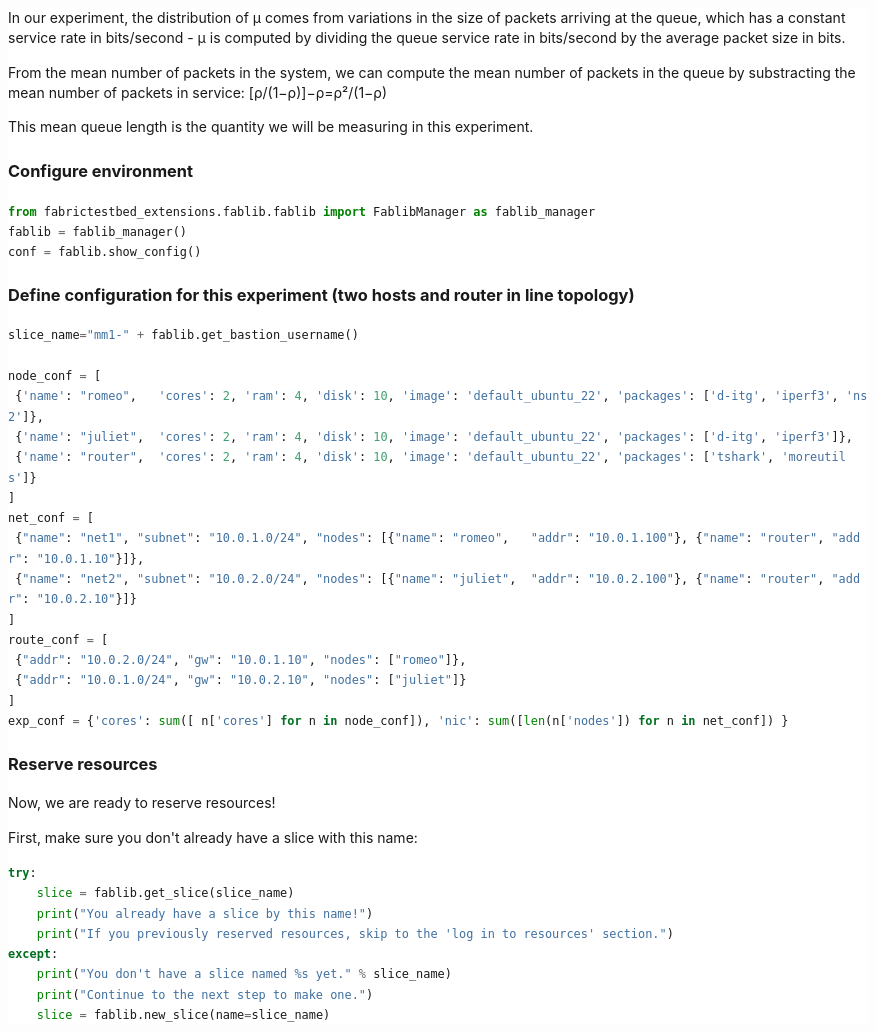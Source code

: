 In our experiment, the distribution of μ comes from variations in the size of packets arriving at the queue, which has a constant service rate in bits/second - μ is computed by dividing the queue service rate in bits/second by the average packet size in bits.

From the mean number of packets in the system, we can compute the mean number of packets in the queue by substracting the mean number of packets in service: \[ρ/(1−ρ)\]−ρ=ρ²/(1−ρ)

This mean queue length is the quantity we will be measuring in this experiment.

### Configure environment

``` python
from fabrictestbed_extensions.fablib.fablib import FablibManager as fablib_manager
fablib = fablib_manager() 
conf = fablib.show_config()
```

### Define configuration for this experiment (two hosts and router in line topology)

``` python
slice_name="mm1-" + fablib.get_bastion_username()

node_conf = [
 {'name': "romeo",   'cores': 2, 'ram': 4, 'disk': 10, 'image': 'default_ubuntu_22', 'packages': ['d-itg', 'iperf3', 'ns2']}, 
 {'name': "juliet",  'cores': 2, 'ram': 4, 'disk': 10, 'image': 'default_ubuntu_22', 'packages': ['d-itg', 'iperf3']}, 
 {'name': "router",  'cores': 2, 'ram': 4, 'disk': 10, 'image': 'default_ubuntu_22', 'packages': ['tshark', 'moreutils']}
]
net_conf = [
 {"name": "net1", "subnet": "10.0.1.0/24", "nodes": [{"name": "romeo",   "addr": "10.0.1.100"}, {"name": "router", "addr": "10.0.1.10"}]},
 {"name": "net2", "subnet": "10.0.2.0/24", "nodes": [{"name": "juliet",  "addr": "10.0.2.100"}, {"name": "router", "addr": "10.0.2.10"}]}
]
route_conf = [
 {"addr": "10.0.2.0/24", "gw": "10.0.1.10", "nodes": ["romeo"]},
 {"addr": "10.0.1.0/24", "gw": "10.0.2.10", "nodes": ["juliet"]}
]
exp_conf = {'cores': sum([ n['cores'] for n in node_conf]), 'nic': sum([len(n['nodes']) for n in net_conf]) }
```

### Reserve resources

Now, we are ready to reserve resources!

First, make sure you don't already have a slice with this name:

``` python
try:
    slice = fablib.get_slice(slice_name)
    print("You already have a slice by this name!")
    print("If you previously reserved resources, skip to the 'log in to resources' section.")
except:
    print("You don't have a slice named %s yet." % slice_name)
    print("Continue to the next step to make one.")
    slice = fablib.new_slice(name=slice_name)
```
